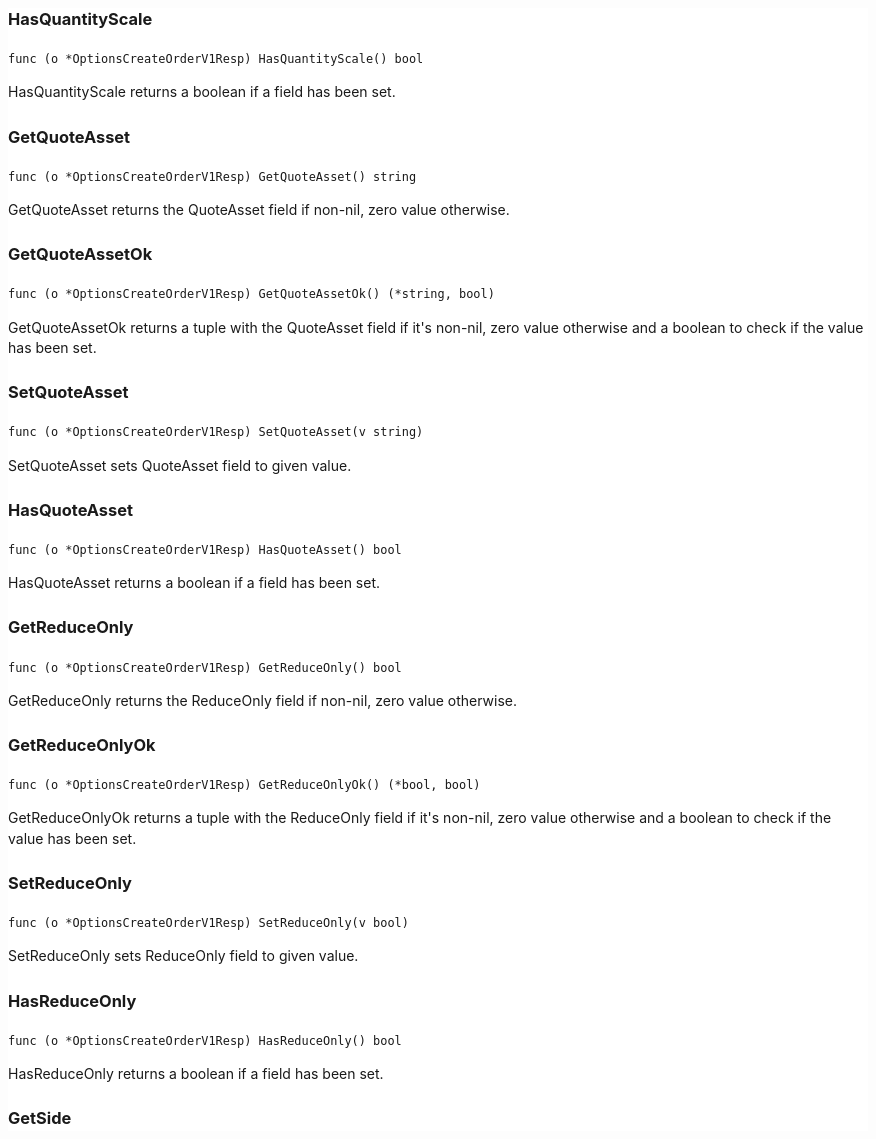 ### HasQuantityScale

`func (o *OptionsCreateOrderV1Resp) HasQuantityScale() bool`

HasQuantityScale returns a boolean if a field has been set.

### GetQuoteAsset

`func (o *OptionsCreateOrderV1Resp) GetQuoteAsset() string`

GetQuoteAsset returns the QuoteAsset field if non-nil, zero value otherwise.

### GetQuoteAssetOk

`func (o *OptionsCreateOrderV1Resp) GetQuoteAssetOk() (*string, bool)`

GetQuoteAssetOk returns a tuple with the QuoteAsset field if it's non-nil, zero value otherwise
and a boolean to check if the value has been set.

### SetQuoteAsset

`func (o *OptionsCreateOrderV1Resp) SetQuoteAsset(v string)`

SetQuoteAsset sets QuoteAsset field to given value.

### HasQuoteAsset

`func (o *OptionsCreateOrderV1Resp) HasQuoteAsset() bool`

HasQuoteAsset returns a boolean if a field has been set.

### GetReduceOnly

`func (o *OptionsCreateOrderV1Resp) GetReduceOnly() bool`

GetReduceOnly returns the ReduceOnly field if non-nil, zero value otherwise.

### GetReduceOnlyOk

`func (o *OptionsCreateOrderV1Resp) GetReduceOnlyOk() (*bool, bool)`

GetReduceOnlyOk returns a tuple with the ReduceOnly field if it's non-nil, zero value otherwise
and a boolean to check if the value has been set.

### SetReduceOnly

`func (o *OptionsCreateOrderV1Resp) SetReduceOnly(v bool)`

SetReduceOnly sets ReduceOnly field to given value.

### HasReduceOnly

`func (o *OptionsCreateOrderV1Resp) HasReduceOnly() bool`

HasReduceOnly returns a boolean if a field has been set.

### GetSide
